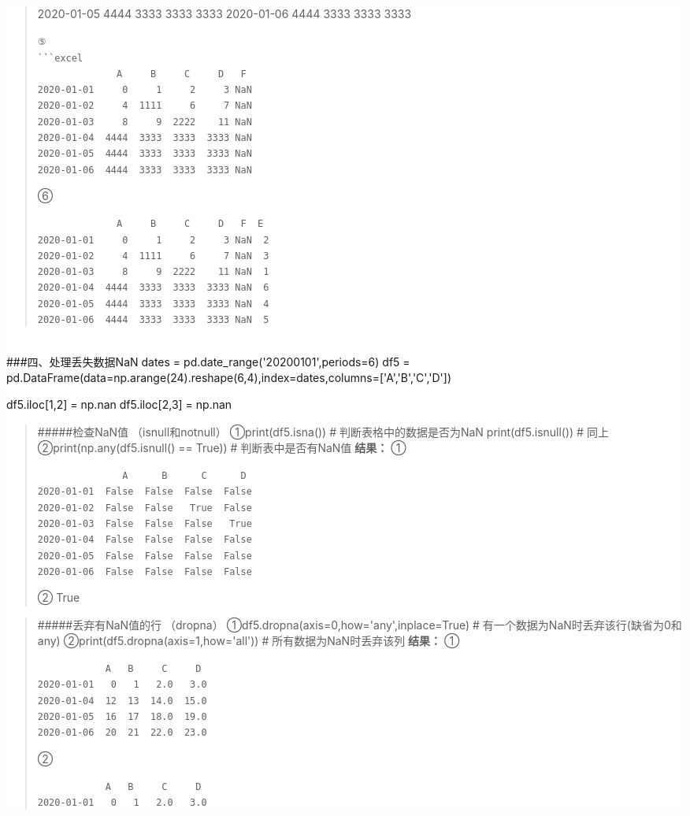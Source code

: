 >2020-01-05  4444  3333  3333  3333
>2020-01-06  4444  3333  3333  3333
>```
>⑤
>```excel
>               A     B     C     D   F
>2020-01-01     0     1     2     3 NaN
>2020-01-02     4  1111     6     7 NaN
>2020-01-03     8     9  2222    11 NaN
>2020-01-04  4444  3333  3333  3333 NaN
>2020-01-05  4444  3333  3333  3333 NaN
>2020-01-06  4444  3333  3333  3333 NaN
>```
>⑥
>```excel
>               A     B     C     D   F  E
>2020-01-01     0     1     2     3 NaN  2
>2020-01-02     4  1111     6     7 NaN  3
>2020-01-03     8     9  2222    11 NaN  1
>2020-01-04  4444  3333  3333  3333 NaN  6
>2020-01-05  4444  3333  3333  3333 NaN  4
>2020-01-06  4444  3333  3333  3333 NaN  5
>```

<br>
###四、处理丢失数据NaN
dates = pd.date_range('20200101',periods=6)
df5 = pd.DataFrame(data=np.arange(24).reshape(6,4),index=dates,columns=['A','B','C','D'])

df5.iloc[1,2] = np.nan
df5.iloc[2,3] = np.nan

>#####检查NaN值 （isnull和notnull）
>①print(df5.isna())  # 判断表格中的数据是否为NaN
print(df5.isnull())  # 同上
②print(np.any(df5.isnull() == True))  # 判断表中是否有NaN值
>**结果：**
①
>```excel
>                A      B      C      D
>2020-01-01  False  False  False  False
>2020-01-02  False  False   True  False
>2020-01-03  False  False  False   True
>2020-01-04  False  False  False  False
>2020-01-05  False  False  False  False
>2020-01-06  False  False  False  False
>```
>② True

>#####丢弃有NaN值的行 （dropna）
>①df5.dropna(axis=0,how='any',inplace=True)  # 有一个数据为NaN时丢弃该行(缺省为0和any)
>②print(df5.dropna(axis=1,how='all'))  # 所有数据为NaN时丢弃该列
>**结果：**
①
>```excel
>             A   B     C     D
>2020-01-01   0   1   2.0   3.0
>2020-01-04  12  13  14.0  15.0
>2020-01-05  16  17  18.0  19.0
>2020-01-06  20  21  22.0  23.0
>```
>②
>```excel
>             A   B     C     D
>2020-01-01   0   1   2.0   3.0